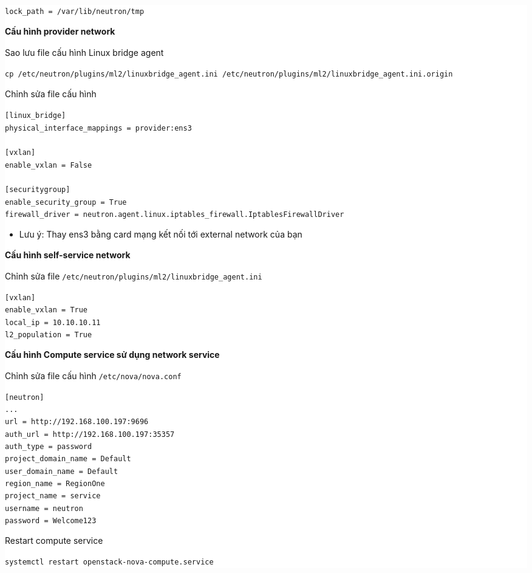 ``` sh
lock_path = /var/lib/neutron/tmp
```

**Cấu hình provider network**

Sao lưu file cấu hình Linux bridge agent

`cp /etc/neutron/plugins/ml2/linuxbridge_agent.ini /etc/neutron/plugins/ml2/linuxbridge_agent.ini.origin`

Chỉnh sửa file cấu hình

``` sh
[linux_bridge]
physical_interface_mappings = provider:ens3

[vxlan]
enable_vxlan = False

[securitygroup]
enable_security_group = True
firewall_driver = neutron.agent.linux.iptables_firewall.IptablesFirewallDriver
```

- Lưu ý: Thay ens3 bằng card mạng kết nối tới external network của bạn

**Cấu hình self-service network**

Chỉnh sửa file `/etc/neutron/plugins/ml2/linuxbridge_agent.ini`

``` sh
[vxlan]
enable_vxlan = True
local_ip = 10.10.10.11
l2_population = True
```

**Cấu hình Compute service sử dụng network service**

Chỉnh sửa file cấu hình `/etc/nova/nova.conf`

``` sh
[neutron]
...
url = http://192.168.100.197:9696
auth_url = http://192.168.100.197:35357
auth_type = password
project_domain_name = Default
user_domain_name = Default
region_name = RegionOne
project_name = service
username = neutron
password = Welcome123
```

Restart compute service

`systemctl restart openstack-nova-compute.service`
